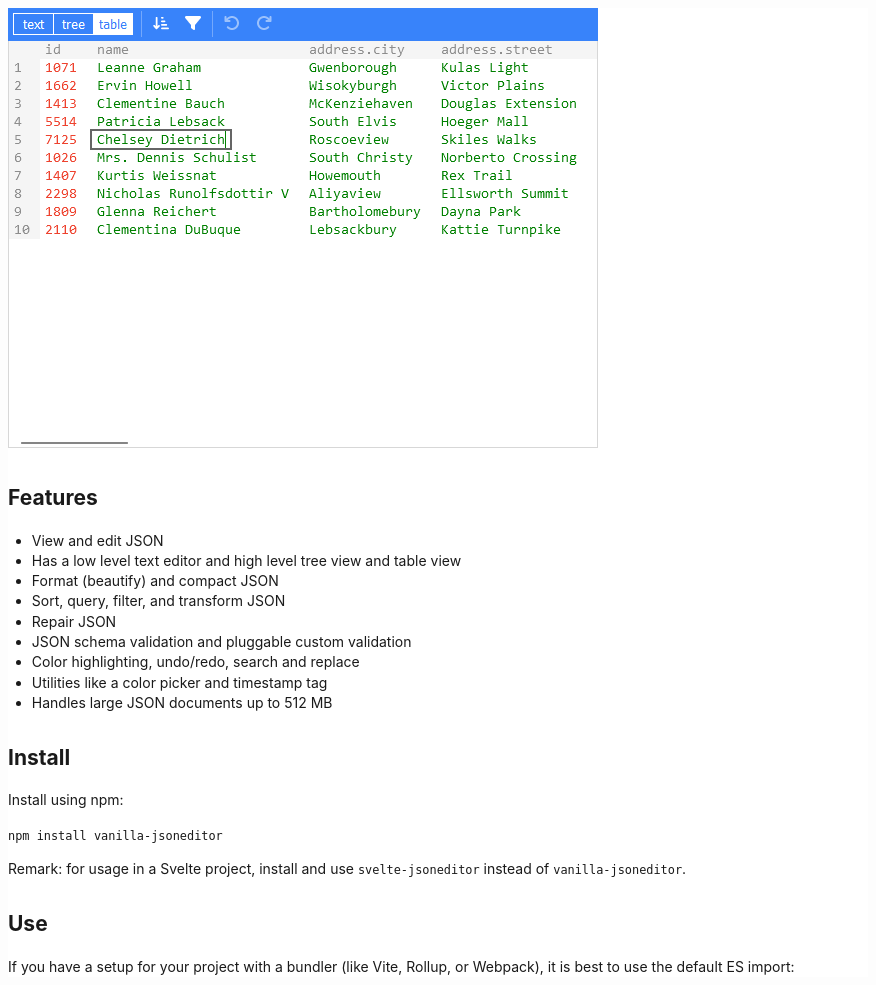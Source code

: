 ![JSONEditor table mode screenshot](https://raw.githubusercontent.com/digiv3rse/json-editor/main/misc/jsoneditor_table_mode_screenshot.png)

## Features

- View and edit JSON
- Has a low level text editor and high level tree view and table view
- Format (beautify) and compact JSON
- Sort, query, filter, and transform JSON
- Repair JSON
- JSON schema validation and pluggable custom validation
- Color highlighting, undo/redo, search and replace
- Utilities like a color picker and timestamp tag
- Handles large JSON documents up to 512 MB

## Install

Install using npm:

```
npm install vanilla-jsoneditor
```

Remark: for usage in a Svelte project, install and use `svelte-jsoneditor` instead of `vanilla-jsoneditor`.

## Use

If you have a setup for your project with a bundler (like Vite, Rollup, or Webpack), it is best to use the default ES import:
